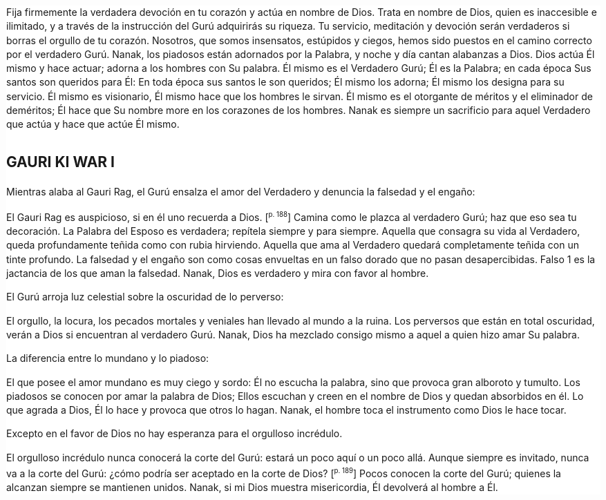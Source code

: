 Fija firmemente la verdadera devoción en tu corazón y actúa en nombre de Dios.
Trata en nombre de Dios, quien es inaccesible e ilimitado, y a través de la instrucción del Gurú adquirirás su riqueza.
Tu servicio, meditación y devoción serán verdaderos si borras el orgullo de tu corazón.
Nosotros, que somos insensatos, estúpidos y ciegos, hemos sido puestos en el camino correcto por el verdadero Gurú.
Nanak, los piadosos están adornados por la Palabra, y noche y día cantan alabanzas a Dios.
Dios actúa Él mismo y hace actuar; adorna a los hombres con Su palabra.
Él mismo es el Verdadero Gurú; Él es la Palabra; en cada época Sus santos son queridos para Él:
En toda época sus santos le son queridos; Él mismo los adorna; Él mismo los designa para su servicio.
Él mismo es visionario, Él mismo hace que los hombres le sirvan.
Él mismo es el otorgante de méritos y el eliminador de deméritos; Él hace que Su nombre more en los corazones de los hombres.
Nanak es siempre un sacrificio para aquel Verdadero que actúa y hace que actúe Él mismo.


## GAURI KI WAR I

Mientras alaba al Gauri Rag, el Gurú ensalza el amor del Verdadero y denuncia la falsedad y el engaño:

El Gauri Rag es auspicioso, si en él uno recuerda a Dios.
<span id="p188">[<sup><small>p. 188</small></sup>]</span> Camina como le plazca al verdadero Gurú; haz que eso sea tu decoración.
La Palabra del Esposo es verdadera; repítela siempre y para siempre.
Aquella que consagra su vida al Verdadero, queda profundamente teñida como con rubia hirviendo.
Aquella que ama al Verdadero quedará completamente teñida con un tinte profundo.
La falsedad y el engaño son como cosas envueltas en un falso dorado que no pasan desapercibidas.
Falso 1 es la jactancia de los que aman la falsedad.
Nanak, Dios es verdadero y mira con favor al hombre.

El Gurú arroja luz celestial sobre la oscuridad de lo perverso:

El orgullo, la locura, los pecados mortales y veniales han llevado al mundo a la ruina.
Los perversos que están en total oscuridad, verán a Dios si encuentran al verdadero Gurú.
Nanak, Dios ha mezclado consigo mismo a aquel a quien hizo amar Su palabra.

La diferencia entre lo mundano y lo piadoso:

El que posee el amor mundano es muy ciego y sordo:
Él no escucha la palabra, sino que provoca gran alboroto y tumulto.
Los piadosos se conocen por amar la palabra de Dios;
Ellos escuchan y creen en el nombre de Dios y quedan absorbidos en él.
Lo que agrada a Dios, Él lo hace y provoca que otros lo hagan.
Nanak, el hombre toca el instrumento como Dios le hace tocar.

Excepto en el favor de Dios no hay esperanza para el orgulloso incrédulo.

El orgulloso incrédulo nunca conocerá la corte del Gurú: estará un poco aquí o un poco allá.
Aunque siempre es invitado, nunca va a la corte del Gurú: ¿cómo podría ser aceptado en la corte de Dios?
<span id="p189">[<sup><small>p. 189</small></sup>]</span> Pocos conocen la corte del Gurú; quienes la alcanzan siempre se mantienen unidos. Nanak, si mi Dios muestra misericordia, Él devolverá al hombre a Él.
